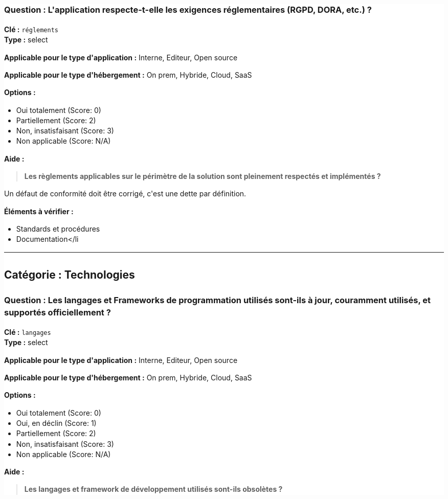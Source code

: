 
### Question : L'application respecte-t-elle les exigences réglementaires (RGPD, DORA, etc.) ?

**Clé :** `réglements`  
**Type :** select

**Applicable pour le type d'application :** Interne, Editeur, Open source

**Applicable pour le type d'hébergement :** On prem, Hybride, Cloud, SaaS

**Options :**

- Oui totalement (Score: 0)
- Partiellement (Score: 2)
- Non, insatisfaisant (Score: 3)
- Non applicable (Score: N/A)

**Aide :**

> **Les règlements applicables sur le périmètre de la solution sont pleinement respectés et implémentés ?**

Un défaut de conformité doit être corrigé, c'est une dette par définition.




**Éléments à vérifier :**
- Standards et procédures
- Documentation</li

---

## Catégorie : Technologies

### Question : Les langages et Frameworks de programmation utilisés sont-ils à jour, couramment utilisés, et supportés officiellement ?

**Clé :** `langages`  
**Type :** select

**Applicable pour le type d'application :** Interne, Editeur, Open source

**Applicable pour le type d'hébergement :** On prem, Hybride, Cloud, SaaS

**Options :**

- Oui totalement (Score: 0)
- Oui, en déclin (Score: 1)
- Partiellement (Score: 2)
- Non, insatisfaisant (Score: 3)
- Non applicable (Score: N/A)

**Aide :**

> **Les langages et framework de développement utilisés sont-ils obsolètes ?**

